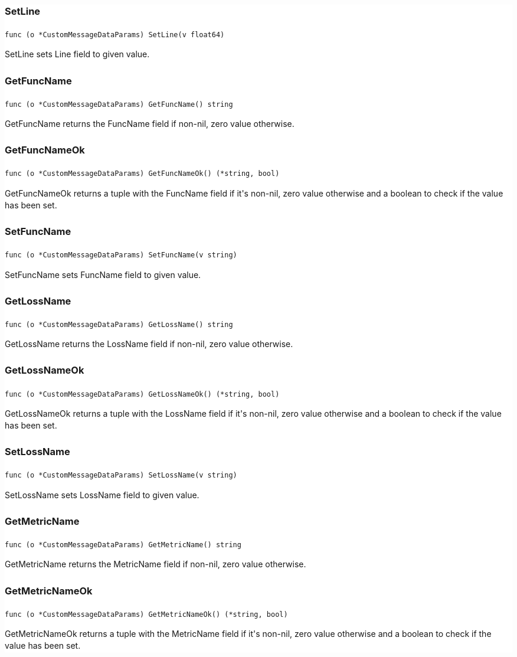 ### SetLine

`func (o *CustomMessageDataParams) SetLine(v float64)`

SetLine sets Line field to given value.


### GetFuncName

`func (o *CustomMessageDataParams) GetFuncName() string`

GetFuncName returns the FuncName field if non-nil, zero value otherwise.

### GetFuncNameOk

`func (o *CustomMessageDataParams) GetFuncNameOk() (*string, bool)`

GetFuncNameOk returns a tuple with the FuncName field if it's non-nil, zero value otherwise
and a boolean to check if the value has been set.

### SetFuncName

`func (o *CustomMessageDataParams) SetFuncName(v string)`

SetFuncName sets FuncName field to given value.


### GetLossName

`func (o *CustomMessageDataParams) GetLossName() string`

GetLossName returns the LossName field if non-nil, zero value otherwise.

### GetLossNameOk

`func (o *CustomMessageDataParams) GetLossNameOk() (*string, bool)`

GetLossNameOk returns a tuple with the LossName field if it's non-nil, zero value otherwise
and a boolean to check if the value has been set.

### SetLossName

`func (o *CustomMessageDataParams) SetLossName(v string)`

SetLossName sets LossName field to given value.


### GetMetricName

`func (o *CustomMessageDataParams) GetMetricName() string`

GetMetricName returns the MetricName field if non-nil, zero value otherwise.

### GetMetricNameOk

`func (o *CustomMessageDataParams) GetMetricNameOk() (*string, bool)`

GetMetricNameOk returns a tuple with the MetricName field if it's non-nil, zero value otherwise
and a boolean to check if the value has been set.
